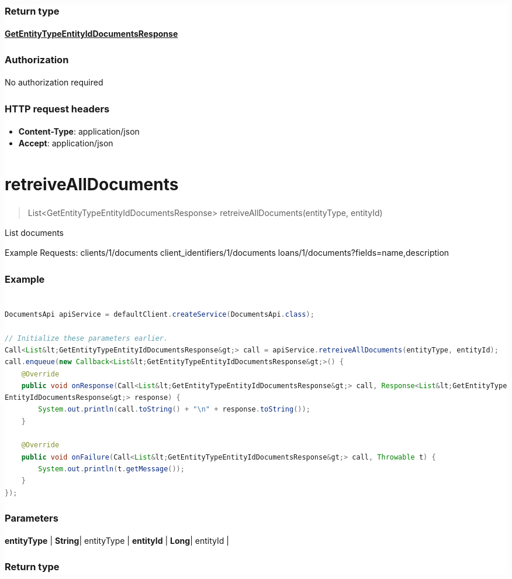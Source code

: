### Return type

[**GetEntityTypeEntityIdDocumentsResponse**](GetEntityTypeEntityIdDocumentsResponse.md)

### Authorization

No authorization required

### HTTP request headers

 - **Content-Type**: application/json
 - **Accept**: application/json

<a name="retreiveAllDocuments"></a>
# **retreiveAllDocuments**
> List&lt;GetEntityTypeEntityIdDocumentsResponse&gt; retreiveAllDocuments(entityType, entityId)

List documents

Example Requests:  clients/1/documents  client_identifiers/1/documents  loans/1/documents?fields&#x3D;name,description

### Example
```java

DocumentsApi apiService = defaultClient.createService(DocumentsApi.class);

// Initialize these parameters earlier.
Call<List&lt;GetEntityTypeEntityIdDocumentsResponse&gt;> call = apiService.retreiveAllDocuments(entityType, entityId);
call.enqueue(new Callback<List&lt;GetEntityTypeEntityIdDocumentsResponse&gt;>() {
    @Override
    public void onResponse(Call<List&lt;GetEntityTypeEntityIdDocumentsResponse&gt;> call, Response<List&lt;GetEntityTypeEntityIdDocumentsResponse&gt;> response) {
        System.out.println(call.toString() + "\n" + response.toString());
    }

    @Override
    public void onFailure(Call<List&lt;GetEntityTypeEntityIdDocumentsResponse&gt;> call, Throwable t) {
        System.out.println(t.getMessage());
    }
});

```

### Parameters

 **entityType** | **String**| entityType |
 **entityId** | **Long**| entityId |

### Return type
